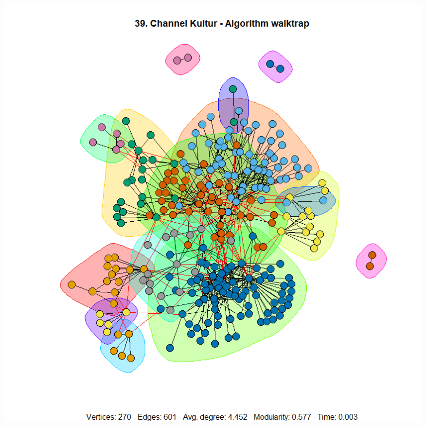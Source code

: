 <img src="Community-Detection_smal_dataset_files/figure-gfm/unnamed-chunk-10-39.png" style="display: block; margin: auto;" />
